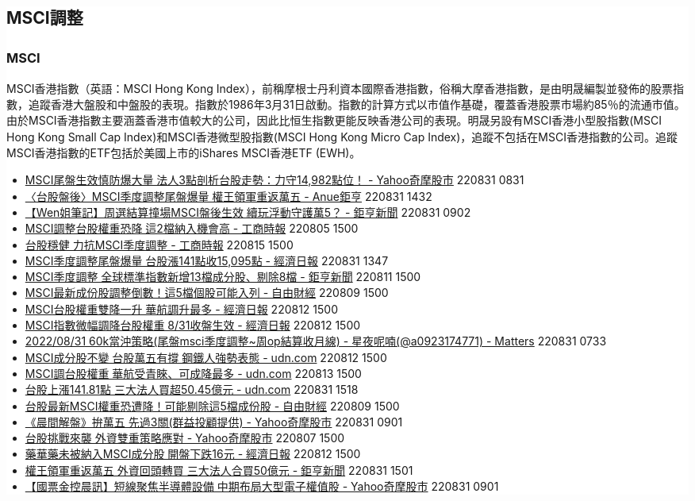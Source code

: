 ## MSCI調整

### MSCI

MSCI香港指數（英語：MSCI Hong Kong Index），前稱摩根士丹利資本國際香港指數，俗稱大摩香港指數，是由明晟編製並發佈的股票指數，追蹤香港大盤股和中盤股的表現。指數於1986年3月31日啟動。指數的計算方式以市值作基礎，覆蓋香港股票市場約85％的流通市值。由於MSCI香港指數主要涵蓋香港市值較大的公司，因此比恒生指數更能反映香港公司的表現。明晟另設有MSCI香港小型股指數(MSCI Hong Kong Small Cap Index)和MSCI香港微型股指數(MSCI Hong Kong Micro Cap Index)，追蹤不包括在MSCI香港指數的公司。追蹤MSCI香港指數的ETF包括於美國上市的iShares MSCI香港ETF (EWH)。
- [MSCI尾盤生效慎防爆大量 法人3點剖析台股走勢：力守14,982點位！ - Yahoo奇摩股市](https://tw.stock.yahoo.com/news/msci%E6%98%8E%E5%B0%BE%E7%9B%A4%E7%94%9F%E6%95%88%E6%85%8E%E9%98%B2%E7%88%86%E5%A4%A7%E9%87%8F-%E6%B3%95%E4%BA%BA-3-%E9%BB%9E%E5%89%96%E6%9E%90%E5%8F%B0%E8%82%A1%E8%B5%B0%E5%8B%A2%EF%BC%9A%E5%8A%9B%E5%AE%88-14982-%E9%BB%9E%E4%BD%8D%EF%BC%81-002607970.html "MSCI尾盤生效慎防爆大量 法人3點剖析台股走勢：力守14,982點位！ - Yahoo奇摩股市") 220831 0831
- [〈台股盤後〉MSCI季度調整尾盤爆量 權王領軍重返萬五 - Anue鉅亨](https://news.cnyes.com/news/id/4943727 "〈台股盤後〉MSCI季度調整尾盤爆量 權王領軍重返萬五 - Anue鉅亨") 220831 1432
- [【Wen姐筆記】周選結算撞場MSCI盤後生效 續玩浮動守護萬5？ - 鉅亨新聞](https://m.cnyes.com/news/id/4943519 "【Wen姐筆記】周選結算撞場MSCI盤後生效 續玩浮動守護萬5？ - 鉅亨新聞") 220831 0902
- [MSCI調整台股權重恐降 這2檔納入機會高 - 工商時報](https://ctee.com.tw/news/stocks/691686.html "MSCI調整台股權重恐降 這2檔納入機會高 - 工商時報") 220805 1500
- [台股穩健 力抗MSCI季度調整 - 工商時報](https://ctee.com.tw/news/stocks/697562.html "台股穩健 力抗MSCI季度調整 - 工商時報") 220815 1500
- [MSCI季度調整尾盤爆量 台股漲141點收15,095點 - 經濟日報](https://money.udn.com/money/story/5607/6577958?from=edn_msg "MSCI季度調整尾盤爆量 台股漲141點收15,095點 - 經濟日報") 220831 1347
- [MSCI季度調整 全球標準指數新增13檔成分股、剔除8檔 - 鉅亨新聞](https://m.cnyes.com/news/id/4934163 "MSCI季度調整 全球標準指數新增13檔成分股、剔除8檔 - 鉅亨新聞") 220811 1500
- [MSCI最新成份股調整倒數！這5檔個股可能入列 - 自由財經](https://ec.ltn.com.tw/article/breakingnews/4019126 "MSCI最新成份股調整倒數！這5檔個股可能入列 - 自由財經") 220809 1500
- [MSCI台股權重雙降一升 華航調升最多 - 經濟日報](https://money.udn.com/money/story/5618/6531620 "MSCI台股權重雙降一升 華航調升最多 - 經濟日報") 220812 1500
- [MSCI指數微幅調降台股權重 8/31收盤生效 - 經濟日報](https://money.udn.com/money/story/5607/6531601?from=edn_maintab_index "MSCI指數微幅調降台股權重 8/31收盤生效 - 經濟日報") 220812 1500
- [2022/08/31 60k當沖策略(尾盤msci季度調整~周op結算收月線) - 星夜呢喃(@a0923174771) - Matters](https://matters.news/@a0923174771/322681-2022-08-31-60k%E7%95%B6%E6%B2%96%E7%AD%96%E7%95%A5-%E5%B0%BE%E7%9B%A4msci%E5%AD%A3%E5%BA%A6%E8%AA%BF%E6%95%B4-%E5%91%A8op%E7%B5%90%E7%AE%97%E6%94%B6%E6%9C%88%E7%B7%9A-bafyreihcmp75d24i6orpjbrcx7q25ysesjjlzl7fzffz7tjyaz4c4volvu "2022/08/31 60k當沖策略(尾盤msci季度調整~周op結算收月線) - 星夜呢喃(@a0923174771) - Matters") 220831 0733
- [MSCI成分股不變 台股萬五有撐 鋼鐵人強勢表態 - udn.com](https://udn.com/news/story/7251/6531774 "MSCI成分股不變 台股萬五有撐 鋼鐵人強勢表態 - udn.com") 220812 1500
- [MSCI調台股權重 華航受青睞、可成降最多 - udn.com](https://udn.com/news/story/7251/6533843?from=udn-catehotnews_ch2 "MSCI調台股權重 華航受青睞、可成降最多 - udn.com") 220813 1500
- [台股上漲141.81點 三大法人買超50.45億元 - udn.com](https://udn.com/news/story/7251/6578286?from=udn-catelistnews_ch2 "台股上漲141.81點 三大法人買超50.45億元 - udn.com") 220831 1518
- [台股最新MSCI權重恐遭降！可能剔除這5檔成份股 - 自由財經](https://ec.ltn.com.tw/article/breakingnews/4019155 "台股最新MSCI權重恐遭降！可能剔除這5檔成份股 - 自由財經") 220809 1500
- [《晨間解盤》拚萬五 先過3關(群益投顧提供) - Yahoo奇摩股市](https://tw.stock.yahoo.com/news/%E6%99%A8%E9%96%93%E8%A7%A3%E7%9B%A4-%E6%8B%9A%E8%90%AC%E4%BA%94-%E5%85%88%E9%81%8E3%E9%97%9C-%E7%BE%A4%E7%9B%8A%E6%8A%95%E9%A1%A7%E6%8F%90%E4%BE%9B-004538266.html "《晨間解盤》拚萬五 先過3關(群益投顧提供) - Yahoo奇摩股市") 220831 0901
- [台股挑戰來襲 外資雙重策略應對 - Yahoo奇摩股市](https://tw.stock.yahoo.com/news/%E5%8F%B0%E8%82%A1%E6%8C%91%E6%88%B0%E4%BE%86%E8%A5%B2-%E5%A4%96%E8%B3%87%E9%9B%99%E9%87%8D%E7%AD%96%E7%95%A5%E6%87%89%E5%B0%8D-145716055.html "台股挑戰來襲 外資雙重策略應對 - Yahoo奇摩股市") 220807 1500
- [藥華藥未被納入MSCI成分股 開盤下跌16元 - 經濟日報](https://money.udn.com/money/story/5607/6531521 "藥華藥未被納入MSCI成分股 開盤下跌16元 - 經濟日報") 220812 1500
- [權王領軍重返萬五 外資回頭轉買 三大法人合買50億元 - 鉅亨新聞](https://m.cnyes.com/news/id/4943734 "權王領軍重返萬五 外資回頭轉買 三大法人合買50億元 - 鉅亨新聞") 220831 1501
- [【國票金控晨訊】短線聚焦半導體設備 中期布局大型電子權值股 - Yahoo奇摩股市](https://tw.stock.yahoo.com/news/%E5%9C%8B%E7%A5%A8%E9%87%91%E6%8E%A7%E6%99%A8%E8%A8%8A-%E7%9F%AD%E7%B7%9A%E8%81%9A%E7%84%A6%E5%8D%8A%E5%B0%8E%E9%AB%94%E8%A8%AD%E5%82%99-%E4%B8%AD%E6%9C%9F%E5%B8%83%E5%B1%80%E5%A4%A7%E5%9E%8B%E9%9B%BB%E5%AD%90%E6%AC%8A%E5%80%BC%E8%82%A1-004559816.html "【國票金控晨訊】短線聚焦半導體設備 中期布局大型電子權值股 - Yahoo奇摩股市") 220831 0901
